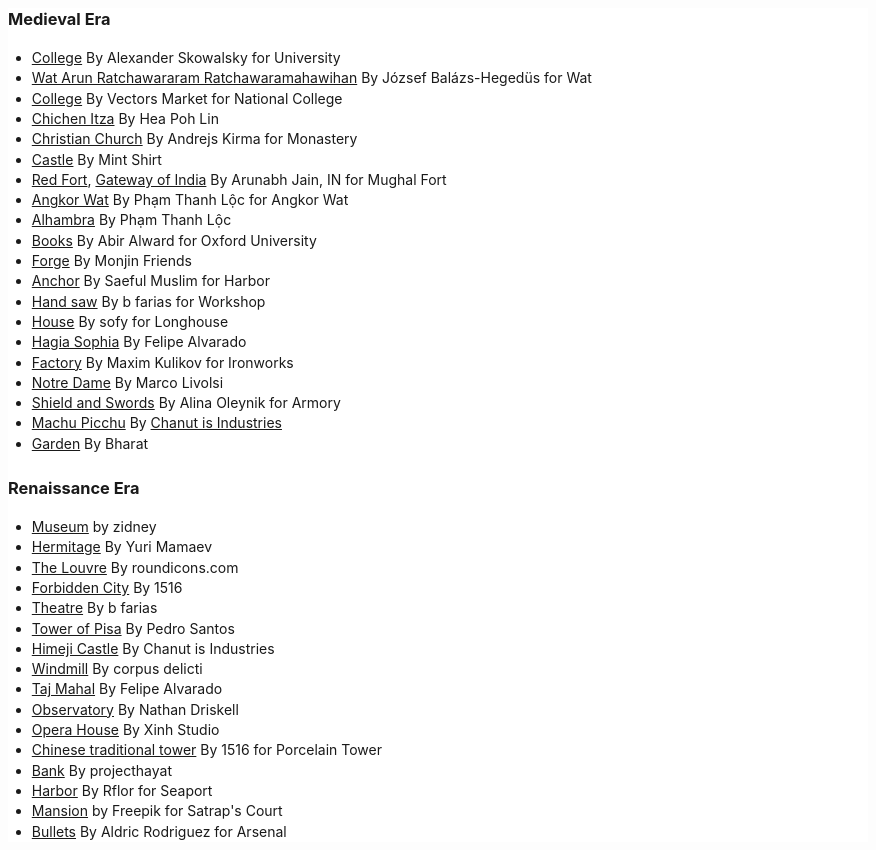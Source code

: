 ### Medieval Era

* [College](https://thenounproject.com/term/college/129978/) By Alexander Skowalsky for University
* [Wat Arun Ratchawararam Ratchawaramahawihan](https://thenounproject.com/term/wat-arun-ratchawararam-ratchawaramahawihan/320664/) By József Balázs-Hegedüs for Wat
* [College](https://thenounproject.com/term/college/1203703/) By Vectors Market for National College
* [Chichen Itza](https://thenounproject.com/term/chichen-itza/668065/) By Hea Poh Lin
* [Christian Church](https://thenounproject.com/term/christian-church/1174183/) By Andrejs Kirma for Monastery
* [Castle](https://thenounproject.com/search/?q=castle&i=390189) By Mint Shirt
* [Red Fort](https://thenounproject.com/arunabh.jain.0fficial/collection/famous-indian-monuments/?i=2092466), [Gateway of India](https://thenounproject.com/arunabh.jain.0fficial/collection/famous-indian-monuments/?i=2092468) By Arunabh Jain, IN for Mughal Fort
* [Angkor Wat](https://thenounproject.com/search/?q=angkor%20wat&i=2412873) By Phạm Thanh Lộc for Angkor Wat
* [Alhambra](https://thenounproject.com/search/?q=alhambra&i=2322217) By Phạm Thanh Lộc
* [Books](https://thenounproject.com/term/books/1140218/) By Abir Alward for Oxford University
* [Forge](https://thenounproject.com/term/forge/1044767/) By Monjin Friends
* [Anchor](https://thenounproject.com/term/anchor/1258518/) By Saeful Muslim for Harbor
* [Hand saw](https://thenounproject.com/term/hand-saw/990902/) By b farias for Workshop
* [House](https://thenounproject.com/search/?q=house&i=1651759) By sofy for Longhouse
* [Hagia Sophia](https://thenounproject.com/term/hagia-sophia/1907752/) By Felipe Alvarado
* [Factory](https://thenounproject.com/term/factory/1624235/) By Maxim Kulikov for Ironworks
* [Notre Dame](https://thenounproject.com/term/notre-dame/1361725/) By Marco Livolsi
* [Shield and Swords](https://thenounproject.com/term/shield-and-swords/1477527/) By Alina Oleynik for Armory
* [Machu Picchu](https://thenounproject.com/browse/?i=1678226/) By [Chanut is Industries](https://thenounproject.com/chanut-is)
* [Garden](https://thenounproject.com/search/?q=garden&i=1478380) By Bharat

### Renaissance Era

* [Museum](https://thenounproject.com/term/museum/803560/) by zidney
* [Hermitage](https://thenounproject.com/term/hermitage/133969/) By Yuri Mamaev
* [The Louvre](https://thenounproject.com/term/the-louvre/1577539/) By roundicons.com
* [Forbidden City](https://thenounproject.com/term/forbidden-city/1797540/) By 1516
* [Theatre](https://thenounproject.com/term/theatre/1780401/) By b farias
* [Tower of Pisa](https://thenounproject.com/search/?q=leaning%20tower%20of%20pisa&i=1002578) By Pedro Santos
* [Himeji Castle](https://thenounproject.com/search/?q=himeji&i=1125277) By Chanut is Industries
* [Windmill](https://thenounproject.com/term/windmill/1705107/) By corpus delicti
* [Taj Mahal](https://thenounproject.com/term/taj-mahal/1907755/) By Felipe Alvarado
* [Observatory](https://thenounproject.com/term/observatory/1259/) By Nathan Driskell
* [Opera House](https://thenounproject.com/term/opera-house/446672/) By Xinh Studio
* [Chinese traditional tower](https://thenounproject.com/term/chinese-traditional-tower/1808410/) By 1516 for Porcelain Tower
* [Bank](https://thenounproject.com/term/bank/1882194/) By projecthayat
* [Harbor](https://thenounproject.com/term/harbor/225583/) By Rflor for Seaport
* [Mansion](https://www.flaticon.com/free-icon/mansion_509903#term=persian&page=1&position=19) by Freepik for Satrap's Court
* [Bullets](https://thenounproject.com/term/bullets/810156/) By Aldric Rodriguez for Arsenal
